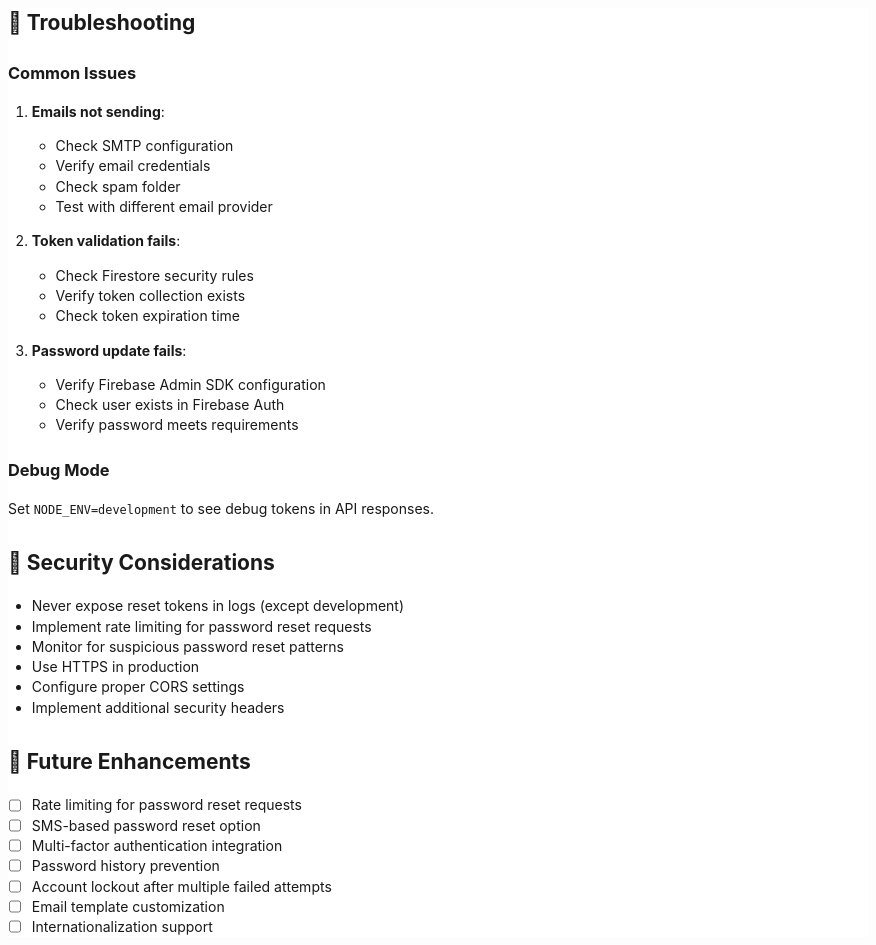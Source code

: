 ## 🐛 Troubleshooting

### Common Issues

1. **Emails not sending**:
   - Check SMTP configuration
   - Verify email credentials
   - Check spam folder
   - Test with different email provider

2. **Token validation fails**:
   - Check Firestore security rules
   - Verify token collection exists
   - Check token expiration time

3. **Password update fails**:
   - Verify Firebase Admin SDK configuration
   - Check user exists in Firebase Auth
   - Verify password meets requirements

### Debug Mode
Set `NODE_ENV=development` to see debug tokens in API responses.

## 🔐 Security Considerations

- Never expose reset tokens in logs (except development)
- Implement rate limiting for password reset requests
- Monitor for suspicious password reset patterns
- Use HTTPS in production
- Configure proper CORS settings
- Implement additional security headers

## 📝 Future Enhancements

- [ ] Rate limiting for password reset requests
- [ ] SMS-based password reset option
- [ ] Multi-factor authentication integration
- [ ] Password history prevention
- [ ] Account lockout after multiple failed attempts
- [ ] Email template customization
- [ ] Internationalization support

